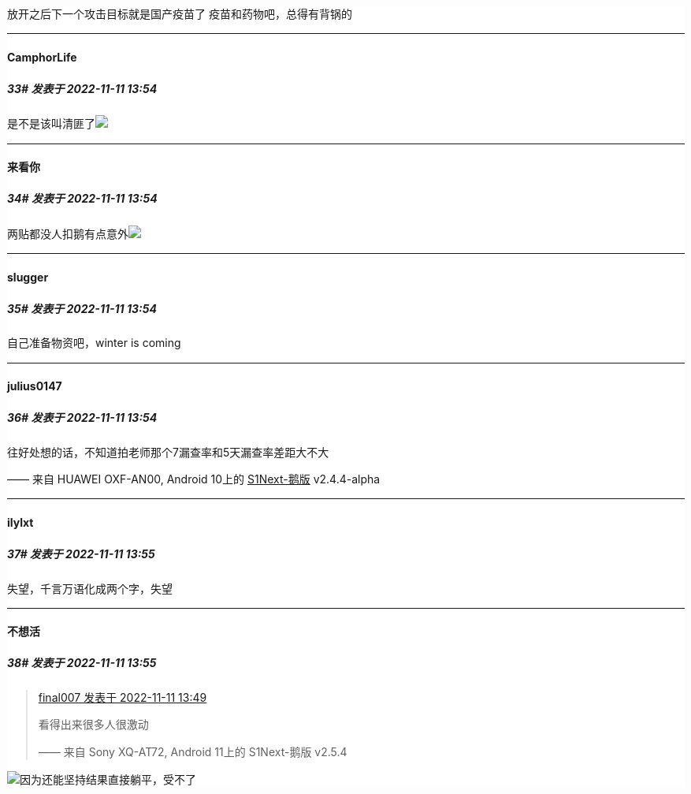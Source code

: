 放开之后下一个攻击目标就是国产疫苗了</blockquote>
疫苗和药物吧，总得有背锅的

*****

####  CamphorLife  
##### 33#       发表于 2022-11-11 13:54

是不是该叫清匪了<img src="https://static.saraba1st.com/image/smiley/face2017/067.png" referrerpolicy="no-referrer">

*****

####  来看你  
##### 34#       发表于 2022-11-11 13:54

两贴都没人扣鹅有点意外<img src="https://static.saraba1st.com/image/smiley/face2017/067.png" referrerpolicy="no-referrer">

*****

####  slugger  
##### 35#       发表于 2022-11-11 13:54

自己准备物资吧，winter is coming

*****

####  julius0147  
##### 36#       发表于 2022-11-11 13:54

往好处想的话，不知道拍老师那个7漏查率和5天漏查率差距大不大

—— 来自 HUAWEI OXF-AN00, Android 10上的 [S1Next-鹅版](https://github.com/ykrank/S1-Next/releases) v2.4.4-alpha

*****

####  ilylxt  
##### 37#       发表于 2022-11-11 13:55

失望，千言万语化成两个字，失望

*****

####  不想活  
##### 38#       发表于 2022-11-11 13:55

<blockquote><a href="httphttps://bbs.saraba1st.com/2b/forum.php?mod=redirect&amp;goto=findpost&amp;pid=58386900&amp;ptid=2104408" target="_blank">final007 发表于 2022-11-11 13:49</a>

看得出来很多人很激动

—— 来自 Sony XQ-AT72, Android 11上的 S1Next-鹅版 v2.5.4</blockquote>
<img src="https://static.saraba1st.com/image/smiley/face2017/065.png" referrerpolicy="no-referrer">因为还能坚持结果直接躺平，受不了
